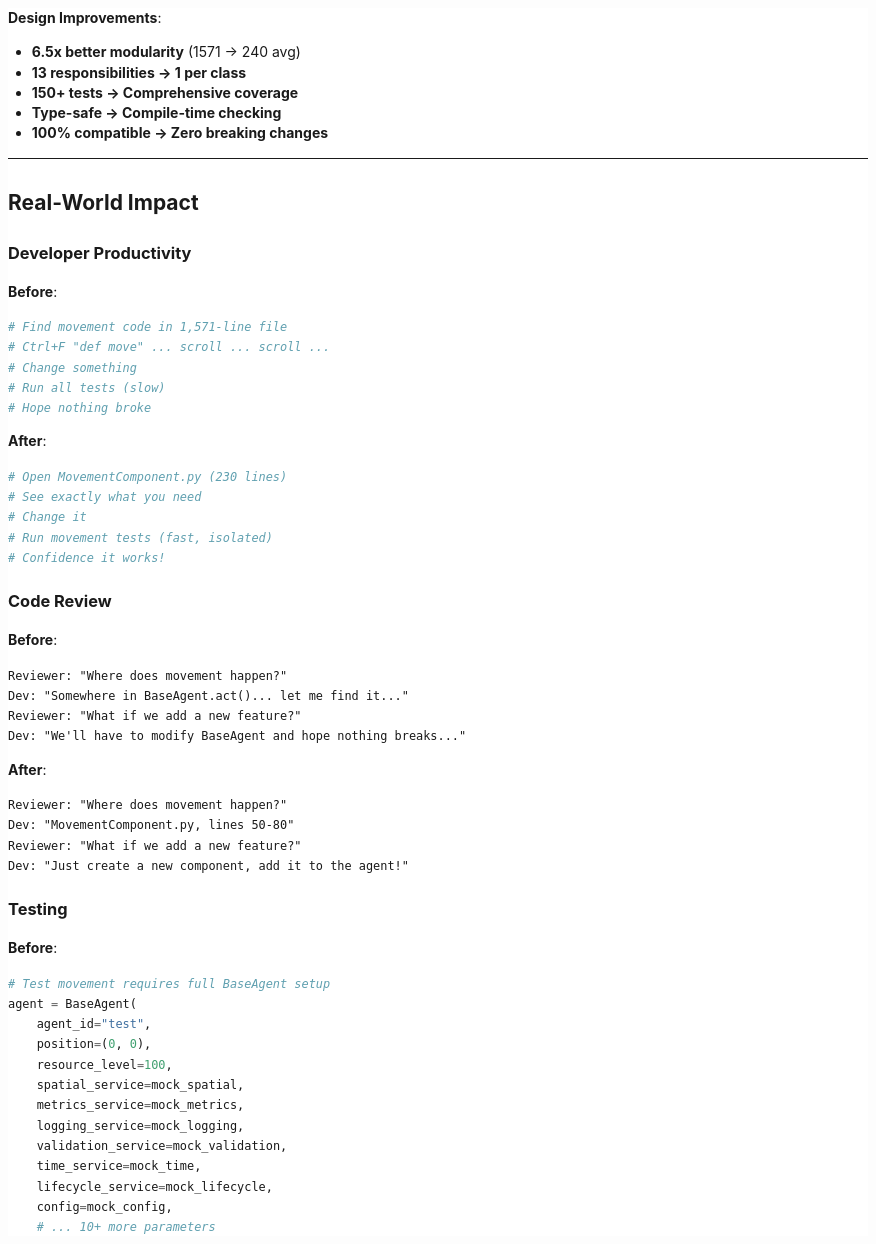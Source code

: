 **Design Improvements**:
- **6.5x better modularity** (1571 → 240 avg)
- **13 responsibilities → 1 per class**
- **150+ tests → Comprehensive coverage**
- **Type-safe → Compile-time checking**
- **100% compatible → Zero breaking changes**

---

## Real-World Impact

### Developer Productivity

**Before**:
```python
# Find movement code in 1,571-line file
# Ctrl+F "def move" ... scroll ... scroll ... 
# Change something
# Run all tests (slow)
# Hope nothing broke
```

**After**:
```python
# Open MovementComponent.py (230 lines)
# See exactly what you need
# Change it
# Run movement tests (fast, isolated)
# Confidence it works!
```

### Code Review

**Before**:
```
Reviewer: "Where does movement happen?"
Dev: "Somewhere in BaseAgent.act()... let me find it..."
Reviewer: "What if we add a new feature?"
Dev: "We'll have to modify BaseAgent and hope nothing breaks..."
```

**After**:
```
Reviewer: "Where does movement happen?"
Dev: "MovementComponent.py, lines 50-80"
Reviewer: "What if we add a new feature?"
Dev: "Just create a new component, add it to the agent!"
```

### Testing

**Before**:
```python
# Test movement requires full BaseAgent setup
agent = BaseAgent(
    agent_id="test",
    position=(0, 0),
    resource_level=100,
    spatial_service=mock_spatial,
    metrics_service=mock_metrics,
    logging_service=mock_logging,
    validation_service=mock_validation,
    time_service=mock_time,
    lifecycle_service=mock_lifecycle,
    config=mock_config,
    # ... 10+ more parameters
```